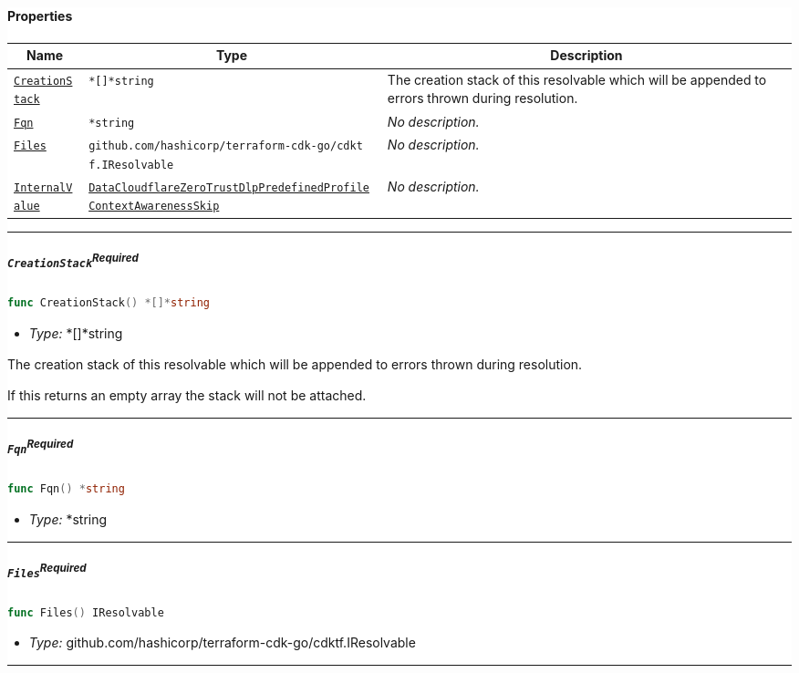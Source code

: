 
#### Properties <a name="Properties" id="Properties"></a>

| **Name** | **Type** | **Description** |
| --- | --- | --- |
| <code><a href="#@cdktf/provider-cloudflare.dataCloudflareZeroTrustDlpPredefinedProfile.DataCloudflareZeroTrustDlpPredefinedProfileContextAwarenessSkipOutputReference.property.creationStack">CreationStack</a></code> | <code>*[]*string</code> | The creation stack of this resolvable which will be appended to errors thrown during resolution. |
| <code><a href="#@cdktf/provider-cloudflare.dataCloudflareZeroTrustDlpPredefinedProfile.DataCloudflareZeroTrustDlpPredefinedProfileContextAwarenessSkipOutputReference.property.fqn">Fqn</a></code> | <code>*string</code> | *No description.* |
| <code><a href="#@cdktf/provider-cloudflare.dataCloudflareZeroTrustDlpPredefinedProfile.DataCloudflareZeroTrustDlpPredefinedProfileContextAwarenessSkipOutputReference.property.files">Files</a></code> | <code>github.com/hashicorp/terraform-cdk-go/cdktf.IResolvable</code> | *No description.* |
| <code><a href="#@cdktf/provider-cloudflare.dataCloudflareZeroTrustDlpPredefinedProfile.DataCloudflareZeroTrustDlpPredefinedProfileContextAwarenessSkipOutputReference.property.internalValue">InternalValue</a></code> | <code><a href="#@cdktf/provider-cloudflare.dataCloudflareZeroTrustDlpPredefinedProfile.DataCloudflareZeroTrustDlpPredefinedProfileContextAwarenessSkip">DataCloudflareZeroTrustDlpPredefinedProfileContextAwarenessSkip</a></code> | *No description.* |

---

##### `CreationStack`<sup>Required</sup> <a name="CreationStack" id="@cdktf/provider-cloudflare.dataCloudflareZeroTrustDlpPredefinedProfile.DataCloudflareZeroTrustDlpPredefinedProfileContextAwarenessSkipOutputReference.property.creationStack"></a>

```go
func CreationStack() *[]*string
```

- *Type:* *[]*string

The creation stack of this resolvable which will be appended to errors thrown during resolution.

If this returns an empty array the stack will not be attached.

---

##### `Fqn`<sup>Required</sup> <a name="Fqn" id="@cdktf/provider-cloudflare.dataCloudflareZeroTrustDlpPredefinedProfile.DataCloudflareZeroTrustDlpPredefinedProfileContextAwarenessSkipOutputReference.property.fqn"></a>

```go
func Fqn() *string
```

- *Type:* *string

---

##### `Files`<sup>Required</sup> <a name="Files" id="@cdktf/provider-cloudflare.dataCloudflareZeroTrustDlpPredefinedProfile.DataCloudflareZeroTrustDlpPredefinedProfileContextAwarenessSkipOutputReference.property.files"></a>

```go
func Files() IResolvable
```

- *Type:* github.com/hashicorp/terraform-cdk-go/cdktf.IResolvable

---
